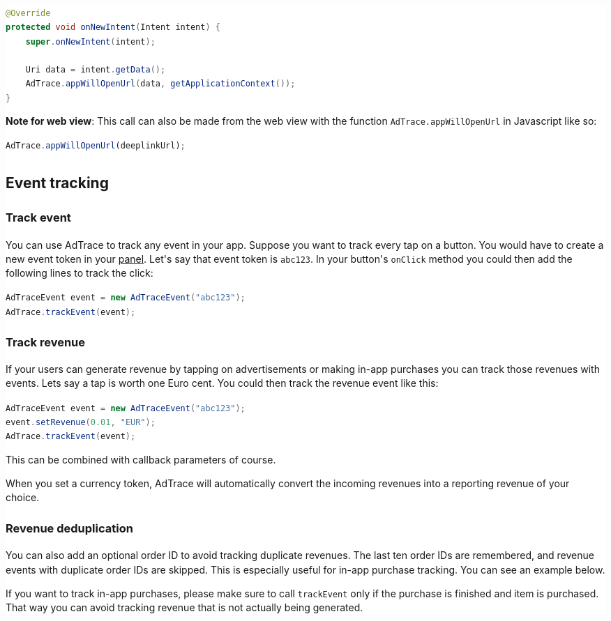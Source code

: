 ```java
@Override
protected void onNewIntent(Intent intent) {
    super.onNewIntent(intent);

    Uri data = intent.getData();
    AdTrace.appWillOpenUrl(data, getApplicationContext());
}
```

**Note for web view**: This call can also be made from the web view with the function `AdTrace.appWillOpenUrl` in Javascript like so:

```js
AdTrace.appWillOpenUrl(deeplinkUrl);
```

## Event tracking

### <a id="et-track-event"></a>Track event

You can use AdTrace to track any event in your app. Suppose you want to track every tap on a button. You would have to create a new event token in your [panel]. Let's say that event token is `abc123`. In your button's `onClick` method you could then add the following lines to track the click:

```java
AdTraceEvent event = new AdTraceEvent("abc123");
AdTrace.trackEvent(event);
```

### <a id="et-track-revenue"></a>Track revenue

If your users can generate revenue by tapping on advertisements or making in-app purchases you can track those revenues with events. Lets say a tap is worth one Euro cent. You could then track the revenue event like this:

```java
AdTraceEvent event = new AdTraceEvent("abc123");
event.setRevenue(0.01, "EUR");
AdTrace.trackEvent(event);
```

This can be combined with callback parameters of course.

When you set a currency token, AdTrace will automatically convert the incoming revenues into a reporting revenue of your choice.

### <a id="et-revenue-deduplication"></a>Revenue deduplication

You can also add an optional order ID to avoid tracking duplicate revenues. The last ten order IDs are remembered, and revenue events with duplicate order IDs are skipped. This is especially useful for in-app purchase tracking. You can see an  example below.

If you want to track in-app purchases, please make sure to call `trackEvent` only if the purchase is finished and item is purchased. That way you can avoid tracking revenue that is not actually being generated.


[panel]:  http://panel.adtrace.io
[adtrace.io]: http://adtrace.io
[en-readme]:  README.md
[per-readme]:  ./doc/persian/README-PER.md
[maven]:                          http://maven.org
[releases]:                       https://github.com/adtrace/adtrace_sdk_android/releases
[referrer]:                       doc/english/multiple-receivers.md
[reset-google-ad-id]:             doc/english/reset-google-ad-id.md
[google_ad_id]:                   https://support.google.com/googleplay/android-developer/answer/6048248?hl=en
[new-referrer-api]:               https://developer.android.com/google/play/installreferrer/library.html
[application_name]:               http://developer.android.com/guide/topics/manifest/application-element.html#nm
[attribution-data]:               htttp://adtrace.io
[android-dashboard]:              http://developer.android.com/about/dashboards/index.html
[android_application]:            http://developer.android.com/reference/android/app/Application.html
[android-launch-modes]:           https://developer.android.com/guide/topics/manifest/activity-element.html
[google_play_services]:           http://developer.android.com/google/play-services/setup.html
[android-purchase-verification]:  http://adtrace.io
[android-webbridge-asset]:        https://github.com/adtrace/adtrace_sdk_android/tree/master/android-sdk-plugin-webbridge/src/main/assets